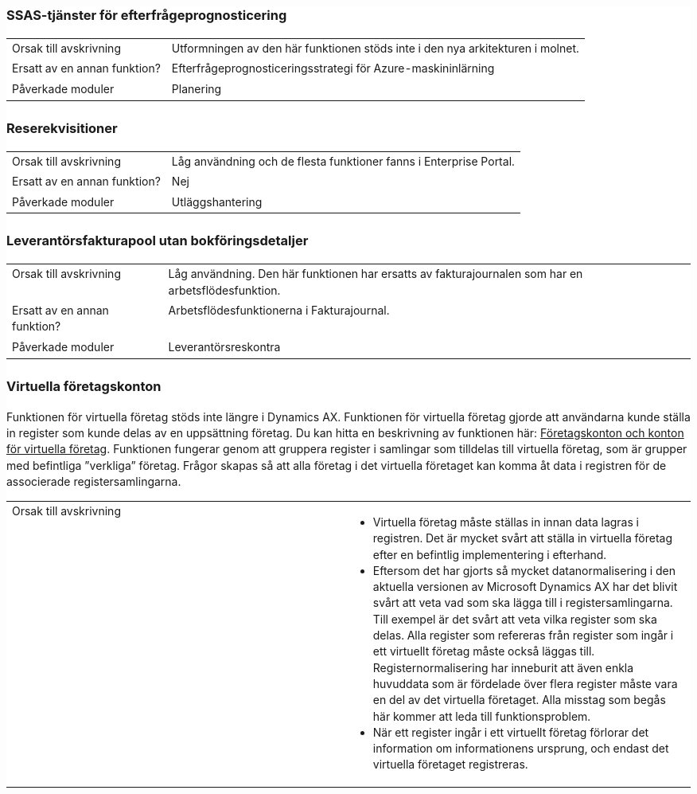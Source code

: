 ### <a name="ssas-demand-forecasting-strategy"></a>SSAS-tjänster för efterfrågeprognosticering

|                              |                                                                              |
|------------------------------|------------------------------------------------------------------------------|
| Orsak till avskrivning       | Utformningen av den här funktionen stöds inte i den nya arkitekturen i molnet. |
| Ersatt av en annan funktion? | Efterfrågeprognosticeringsstrategi för Azure-maskininlärning                           |
| Påverkade moduler             | Planering                                                                     |

### <a name="travel-requisitions"></a>Reserekvisitioner

|                              |                                                                 |
|------------------------------|-----------------------------------------------------------------|
| Orsak till avskrivning       | Låg användning och de flesta funktioner fanns i Enterprise Portal. |
| Ersatt av en annan funktion? | Nej                                                              |
| Påverkade moduler             | Utläggshantering                                              |

### <a name="vendor-invoice-pool-excluding-posting-details"></a>Leverantörsfakturapool utan bokföringsdetaljer

|                              |                                                                                                         |
|------------------------------|---------------------------------------------------------------------------------------------------------|
| Orsak till avskrivning       | Låg användning. Den här funktionen har ersatts av fakturajournalen som har en arbetsflödesfunktion. |
| Ersatt av en annan funktion? | Arbetsflödesfunktionerna i Fakturajournal.                                                           |
| Påverkade moduler             | Leverantörsreskontra                                                                                        |

### <a name="virtual-company-accounts"></a>Virtuella företagskonton

Funktionen för virtuella företag stöds inte längre i Dynamics AX. Funktionen för virtuella företag gjorde att användarna kunde ställa in register som kunde delas av en uppsättning företag. Du kan hitta en beskrivning av funktionen här: [Företagskonton och konton för virtuella företag](https://msdn.microsoft.com/en-us/library/aa834382(v=ax.10).aspx). Funktionen fungerar genom att gruppera register i samlingar som tilldelas till virtuella företag, som är grupper med befintliga ”verkliga” företag. Frågor skapas så att alla företag i det virtuella företaget kan komma åt data i registren för de associerade registersamlingarna.

<table>
<colgroup>
<col width="50%" />
<col width="50%" />
</colgroup>
<tbody>
<tr class="odd">
<td>Orsak till avskrivning</td>
<td><ul>
<li>Virtuella företag måste ställas in innan data lagras i registren. Det är mycket svårt att ställa in virtuella företag efter en befintlig implementering i efterhand.</li>
<li>Eftersom det har gjorts så mycket datanormalisering i den aktuella versionen av Microsoft Dynamics AX har det blivit svårt att veta vad som ska lägga till i registersamlingarna. Till exempel är det svårt att veta vilka register som ska delas. Alla register som refereras från register som ingår i ett virtuellt företag måste också läggas till. Registernormalisering har inneburit att även enkla huvuddata som är fördelade över flera register måste vara en del av det virtuella företaget. Alla misstag som begås här kommer att leda till funktionsproblem.</li>
<li>När ett register ingår i ett virtuellt företag förlorar det information om informationens ursprung, och endast det virtuella företaget registreras.</li>
</ul></td>
</tr>